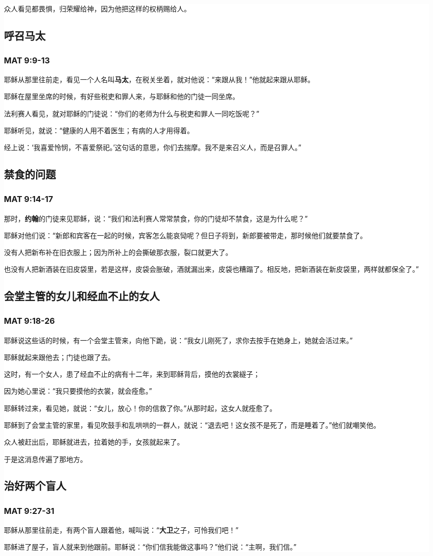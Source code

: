 众人看见都畏惧，归荣耀给神，因为他把这样的权柄赐给人。

## <a id='1790' name='1790'></a>呼召马太

### MAT 9:9-13

耶稣从那里往前走，看见一个人名叫**马太**，在税关坐着，就对他说：“来跟从我！”他就起来跟从耶稣。

耶稣在屋里坐席的时候，有好些税吏和罪人来，与耶稣和他的门徒一同坐席。

法利赛人看见，就对耶稣的门徒说：“你们的老师为什么与税吏和罪人一同吃饭呢？”

耶稣听见，就说：“健康的人用不着医生；有病的人才用得着。

经上说：‘我喜爱怜悯，不喜爱祭祀。’这句话的意思，你们去揣摩。我不是来召义人，而是召罪人。”

## <a id='1791' name='1791'></a>禁食的问题

### MAT 9:14-17

那时，**约翰**的门徒来见耶稣，说：“我们和法利赛人常常禁食，你的门徒却不禁食，这是为什么呢？”

耶稣对他们说：“新郎和宾客在一起的时候，宾客怎么能哀恸呢？但日子将到，新郎要被带走，那时候他们就要禁食了。

没有人把新布补在旧衣服上；因为所补上的会撕破那衣服，裂口就更大了。

也没有人把新酒装在旧皮袋里，若是这样，皮袋会胀破，酒就漏出来，皮袋也糟蹋了。相反地，把新酒装在新皮袋里，两样就都保全了。”

## <a id='1792' name='1792'></a>会堂主管的女儿和经血不止的女人

### MAT 9:18-26

耶稣说这些话的时候，有一个会堂主管来，向他下跪，说：“我女儿刚死了，求你去按手在她身上，她就会活过来。”

耶稣就起来跟他去；门徒也跟了去。

这时，有一个女人，患了经血不止的病有十二年，来到耶稣背后，摸他的衣裳繸子；

因为她心里说：“我只要摸他的衣裳，就会痊愈。”

耶稣转过来，看见她，就说：“女儿，放心！你的信救了你。”从那时起，这女人就痊愈了。

耶稣到了会堂主管的家里，看见吹鼓手和乱哄哄的一群人，就说：“退去吧！这女孩不是死了，而是睡着了。”他们就嘲笑他。

众人被赶出后，耶稣就进去，拉着她的手，女孩就起来了。

于是这消息传遍了那地方。

## <a id='1793' name='1793'></a>治好两个盲人

### MAT 9:27-31

耶稣从那里往前走，有两个盲人跟着他，喊叫说：“**大卫**之子，可怜我们吧！”

耶稣进了屋子，盲人就来到他跟前。耶稣说：“你们信我能做这事吗？”他们说：“主啊，我们信。”
